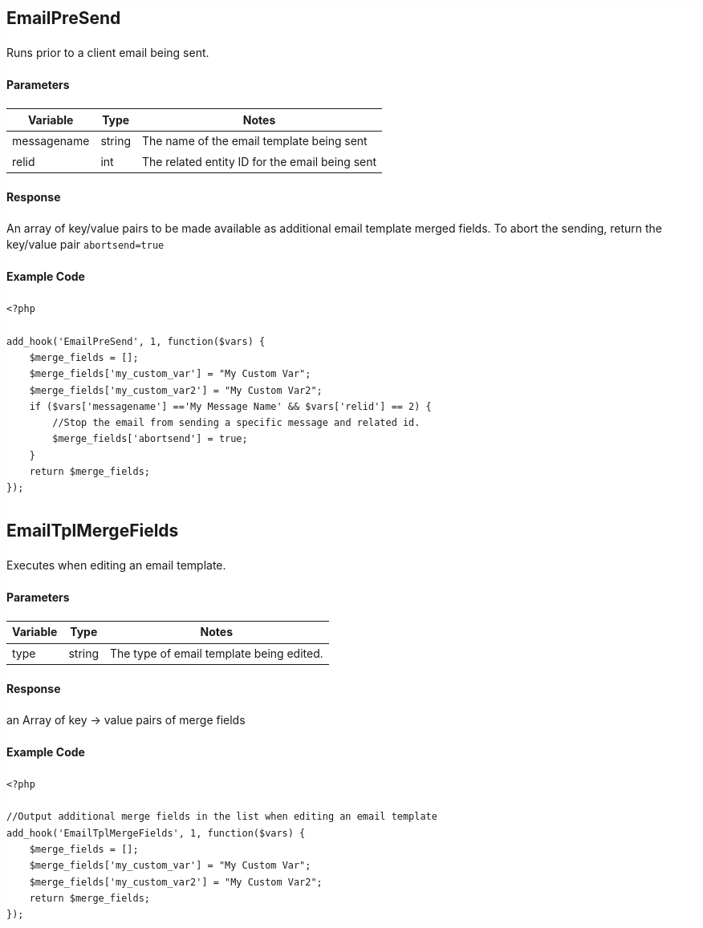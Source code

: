 ## EmailPreSend

Runs prior to a client email being sent.

#### Parameters

| Variable | Type | Notes |
| -------- | ---- | ----- |
| messagename | string | The name of the email template being sent |
| relid | int | The related entity ID for the email being sent |

#### Response

An array of key/value pairs to be made available as additional email template merged fields. To abort the sending, return the key/value pair `abortsend=true`

#### Example Code

```
<?php

add_hook('EmailPreSend', 1, function($vars) {
    $merge_fields = [];
    $merge_fields['my_custom_var'] = "My Custom Var";
    $merge_fields['my_custom_var2'] = "My Custom Var2";
    if ($vars['messagename'] =='My Message Name' && $vars['relid'] == 2) {
        //Stop the email from sending a specific message and related id.
        $merge_fields['abortsend'] = true;
    }
    return $merge_fields;
});
```

## EmailTplMergeFields

Executes when editing an email template.

#### Parameters

| Variable | Type | Notes |
| -------- | ---- | ----- |
| type | string | The type of email template being edited. |

#### Response

an Array of key -> value pairs of merge fields

#### Example Code

```
<?php

//Output additional merge fields in the list when editing an email template
add_hook('EmailTplMergeFields', 1, function($vars) {
    $merge_fields = [];
    $merge_fields['my_custom_var'] = "My Custom Var";
    $merge_fields['my_custom_var2'] = "My Custom Var2";
    return $merge_fields;
});
```
